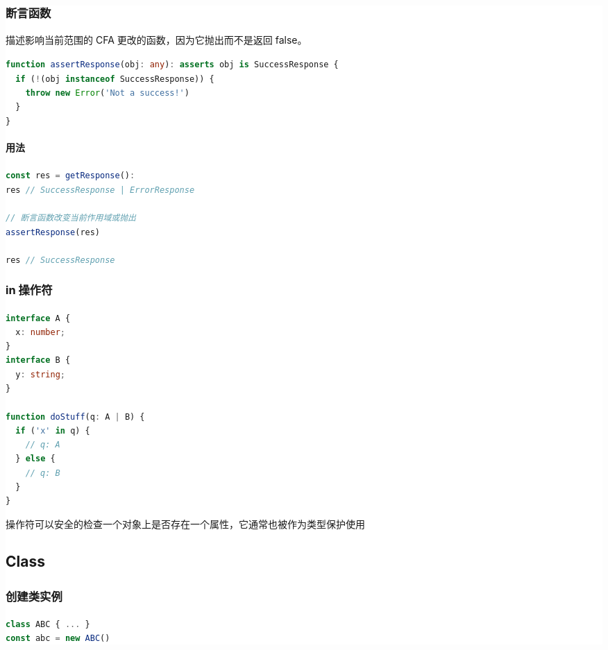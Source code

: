 ### 断言函数


描述影响当前范围的 CFA 更改的函数，因为它抛出而不是返回 false。

```ts
function assertResponse(obj: any): asserts obj is SuccessResponse {
  if (!(obj instanceof SuccessResponse)) {
    throw new Error('Not a success!')
  }
}
```

#### 用法

```ts
const res = getResponse():
res // SuccessResponse | ErrorResponse

// 断言函数改变当前作用域或抛出
assertResponse(res)

res // SuccessResponse
```

### in 操作符

```ts
interface A {
  x: number;
}
interface B {
  y: string;
}

function doStuff(q: A | B) {
  if ('x' in q) {
    // q: A
  } else {
    // q: B
  }
}
```

操作符可以安全的检查一个对象上是否存在一个属性，它通常也被作为类型保护使用

Class
----

### 创建类实例

```ts
class ABC { ... }
const abc = new ABC()
```
